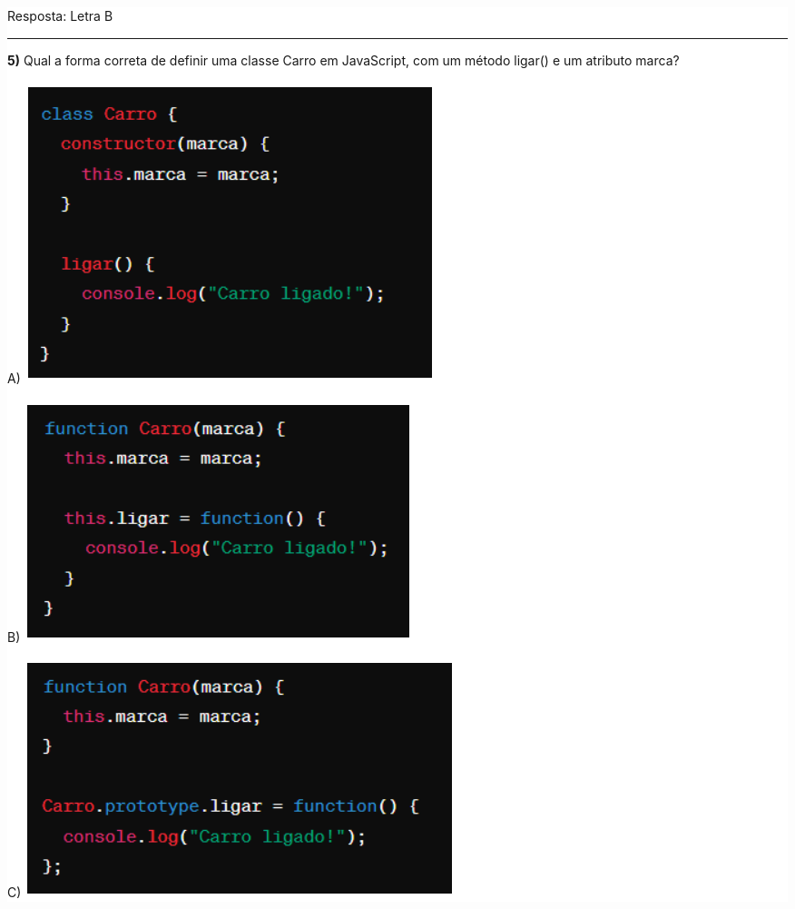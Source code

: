 Resposta: Letra B
______

**5)** Qual a forma correta de definir uma classe Carro em JavaScript, com um método ligar() e um atributo marca?

A) ![Uma imagem](assets/ex05_1.PNG)

B) ![Uma imagem](assets/ex05_2.PNG)

C) ![Uma imagem](assets/ex05_3.PNG)
